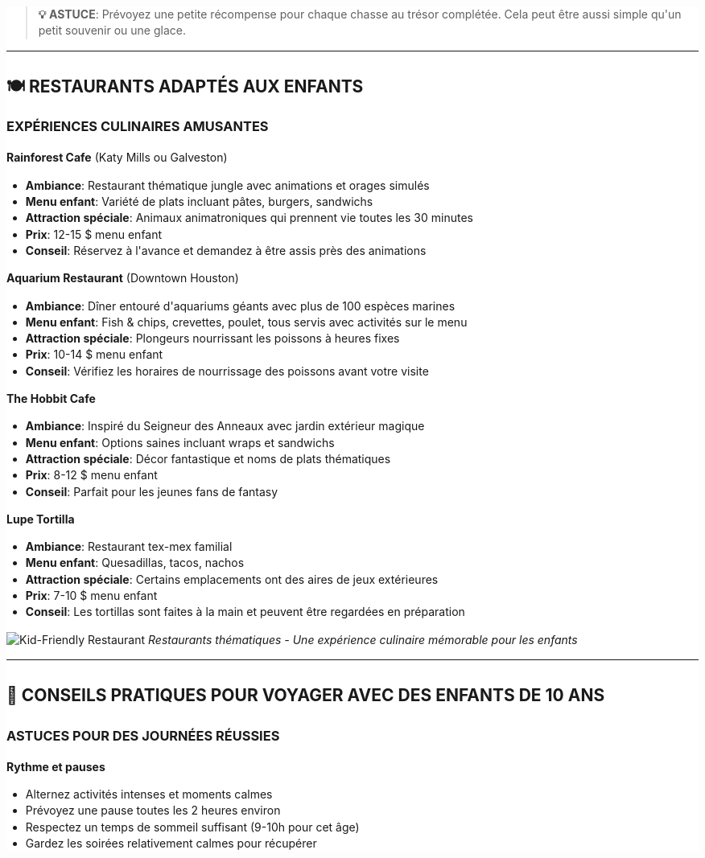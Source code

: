 > **💡 ASTUCE**: Prévoyez une petite récompense pour chaque chasse au trésor complétée. Cela peut être aussi simple qu'un petit souvenir ou une glace.

---

## 🍽️ RESTAURANTS ADAPTÉS AUX ENFANTS

### EXPÉRIENCES CULINAIRES AMUSANTES

**Rainforest Cafe** (Katy Mills ou Galveston)
- **Ambiance**: Restaurant thématique jungle avec animations et orages simulés
- **Menu enfant**: Variété de plats incluant pâtes, burgers, sandwichs
- **Attraction spéciale**: Animaux animatroniques qui prennent vie toutes les 30 minutes
- **Prix**: 12-15 $ menu enfant
- **Conseil**: Réservez à l'avance et demandez à être assis près des animations

**Aquarium Restaurant** (Downtown Houston)
- **Ambiance**: Dîner entouré d'aquariums géants avec plus de 100 espèces marines
- **Menu enfant**: Fish & chips, crevettes, poulet, tous servis avec activités sur le menu
- **Attraction spéciale**: Plongeurs nourrissant les poissons à heures fixes
- **Prix**: 10-14 $ menu enfant
- **Conseil**: Vérifiez les horaires de nourrissage des poissons avant votre visite

**The Hobbit Cafe**
- **Ambiance**: Inspiré du Seigneur des Anneaux avec jardin extérieur magique
- **Menu enfant**: Options saines incluant wraps et sandwichs
- **Attraction spéciale**: Décor fantastique et noms de plats thématiques
- **Prix**: 8-12 $ menu enfant
- **Conseil**: Parfait pour les jeunes fans de fantasy

**Lupe Tortilla**
- **Ambiance**: Restaurant tex-mex familial
- **Menu enfant**: Quesadillas, tacos, nachos
- **Attraction spéciale**: Certains emplacements ont des aires de jeux extérieures
- **Prix**: 7-10 $ menu enfant
- **Conseil**: Les tortillas sont faites à la main et peuvent être regardées en préparation

![Kid-Friendly Restaurant](https://images.unsplash.com/photo-1466978913421-dad2ebd01d17?ixlib=rb-1.2.1&auto=format&fit=crop&w=1350&q=80)
*Restaurants thématiques - Une expérience culinaire mémorable pour les enfants*

---

## 🎒 CONSEILS PRATIQUES POUR VOYAGER AVEC DES ENFANTS DE 10 ANS

### ASTUCES POUR DES JOURNÉES RÉUSSIES

**Rythme et pauses**
- Alternez activités intenses et moments calmes
- Prévoyez une pause toutes les 2 heures environ
- Respectez un temps de sommeil suffisant (9-10h pour cet âge)
- Gardez les soirées relativement calmes pour récupérer
